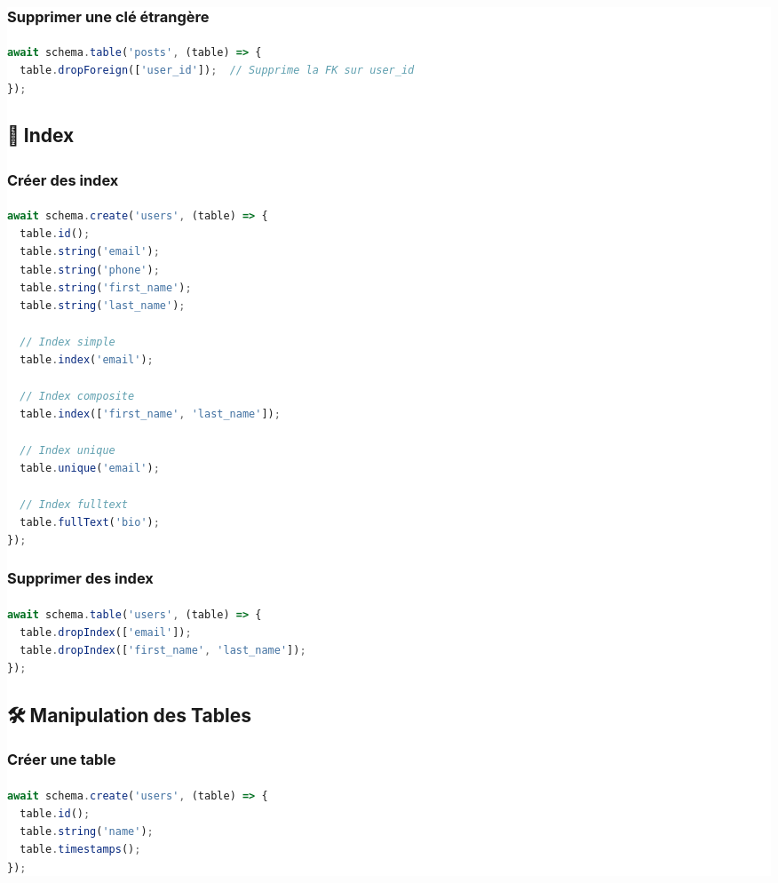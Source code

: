 ### Supprimer une clé étrangère

```javascript
await schema.table('posts', (table) => {
  table.dropForeign(['user_id']);  // Supprime la FK sur user_id
});
```

## 📇 Index

### Créer des index

```javascript
await schema.create('users', (table) => {
  table.id();
  table.string('email');
  table.string('phone');
  table.string('first_name');
  table.string('last_name');

  // Index simple
  table.index('email');

  // Index composite
  table.index(['first_name', 'last_name']);

  // Index unique
  table.unique('email');

  // Index fulltext
  table.fullText('bio');
});
```

### Supprimer des index

```javascript
await schema.table('users', (table) => {
  table.dropIndex(['email']);
  table.dropIndex(['first_name', 'last_name']);
});
```

## 🛠️ Manipulation des Tables

### Créer une table

```javascript
await schema.create('users', (table) => {
  table.id();
  table.string('name');
  table.timestamps();
});
```
